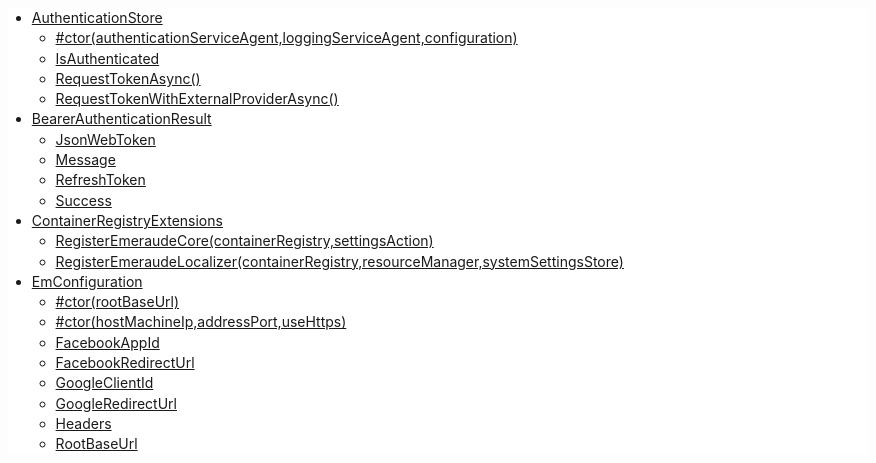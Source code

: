 - [AuthenticationStore](#T-Definux-Emeraude-MobileSdk-Stores-AuthenticationStore 'Definux.Emeraude.MobileSdk.Stores.AuthenticationStore')
  - [#ctor(authenticationServiceAgent,loggingServiceAgent,configuration)](#M-Definux-Emeraude-MobileSdk-Stores-AuthenticationStore-#ctor-Definux-Emeraude-MobileSdk-ServiceAgents-IAuthenticationServiceAgent,Definux-Emeraude-MobileSdk-ServiceAgents-ILoggingServiceAgent,Definux-Emeraude-MobileSdk-Configuration-IEmConfiguration- 'Definux.Emeraude.MobileSdk.Stores.AuthenticationStore.#ctor(Definux.Emeraude.MobileSdk.ServiceAgents.IAuthenticationServiceAgent,Definux.Emeraude.MobileSdk.ServiceAgents.ILoggingServiceAgent,Definux.Emeraude.MobileSdk.Configuration.IEmConfiguration)')
  - [IsAuthenticated](#P-Definux-Emeraude-MobileSdk-Stores-AuthenticationStore-IsAuthenticated 'Definux.Emeraude.MobileSdk.Stores.AuthenticationStore.IsAuthenticated')
  - [RequestTokenAsync()](#M-Definux-Emeraude-MobileSdk-Stores-AuthenticationStore-RequestTokenAsync-Definux-Emeraude-MobileSdk-ServiceAgents-Models-Requests-LoginRequest- 'Definux.Emeraude.MobileSdk.Stores.AuthenticationStore.RequestTokenAsync(Definux.Emeraude.MobileSdk.ServiceAgents.Models.Requests.LoginRequest)')
  - [RequestTokenWithExternalProviderAsync()](#M-Definux-Emeraude-MobileSdk-Stores-AuthenticationStore-RequestTokenWithExternalProviderAsync-Definux-Emeraude-MobileSdk-ServiceAgents-Models-Requests-ExternalLoginRequest- 'Definux.Emeraude.MobileSdk.Stores.AuthenticationStore.RequestTokenWithExternalProviderAsync(Definux.Emeraude.MobileSdk.ServiceAgents.Models.Requests.ExternalLoginRequest)')
- [BearerAuthenticationResult](#T-Definux-Emeraude-MobileSdk-ServiceAgents-Models-Results-BearerAuthenticationResult 'Definux.Emeraude.MobileSdk.ServiceAgents.Models.Results.BearerAuthenticationResult')
  - [JsonWebToken](#P-Definux-Emeraude-MobileSdk-ServiceAgents-Models-Results-BearerAuthenticationResult-JsonWebToken 'Definux.Emeraude.MobileSdk.ServiceAgents.Models.Results.BearerAuthenticationResult.JsonWebToken')
  - [Message](#P-Definux-Emeraude-MobileSdk-ServiceAgents-Models-Results-BearerAuthenticationResult-Message 'Definux.Emeraude.MobileSdk.ServiceAgents.Models.Results.BearerAuthenticationResult.Message')
  - [RefreshToken](#P-Definux-Emeraude-MobileSdk-ServiceAgents-Models-Results-BearerAuthenticationResult-RefreshToken 'Definux.Emeraude.MobileSdk.ServiceAgents.Models.Results.BearerAuthenticationResult.RefreshToken')
  - [Success](#P-Definux-Emeraude-MobileSdk-ServiceAgents-Models-Results-BearerAuthenticationResult-Success 'Definux.Emeraude.MobileSdk.ServiceAgents.Models.Results.BearerAuthenticationResult.Success')
- [ContainerRegistryExtensions](#T-Definux-Emeraude-MobileSdk-Extensions-ContainerRegistryExtensions 'Definux.Emeraude.MobileSdk.Extensions.ContainerRegistryExtensions')
  - [RegisterEmeraudeCore(containerRegistry,settingsAction)](#M-Definux-Emeraude-MobileSdk-Extensions-ContainerRegistryExtensions-RegisterEmeraudeCore-Prism-Ioc-IContainerRegistry,System-Action{Definux-Emeraude-MobileSdk-Settings-EmeraudeMobileSettings}- 'Definux.Emeraude.MobileSdk.Extensions.ContainerRegistryExtensions.RegisterEmeraudeCore(Prism.Ioc.IContainerRegistry,System.Action{Definux.Emeraude.MobileSdk.Settings.EmeraudeMobileSettings})')
  - [RegisterEmeraudeLocalizer(containerRegistry,resourceManager,systemSettingsStore)](#M-Definux-Emeraude-MobileSdk-Extensions-ContainerRegistryExtensions-RegisterEmeraudeLocalizer-Prism-Ioc-IContainerRegistry,System-Resources-ResourceManager,Definux-Emeraude-MobileSdk-Stores-ISystemSettingsStore- 'Definux.Emeraude.MobileSdk.Extensions.ContainerRegistryExtensions.RegisterEmeraudeLocalizer(Prism.Ioc.IContainerRegistry,System.Resources.ResourceManager,Definux.Emeraude.MobileSdk.Stores.ISystemSettingsStore)')
- [EmConfiguration](#T-Definux-Emeraude-MobileSdk-Configuration-EmConfiguration 'Definux.Emeraude.MobileSdk.Configuration.EmConfiguration')
  - [#ctor(rootBaseUrl)](#M-Definux-Emeraude-MobileSdk-Configuration-EmConfiguration-#ctor-System-String- 'Definux.Emeraude.MobileSdk.Configuration.EmConfiguration.#ctor(System.String)')
  - [#ctor(hostMachineIp,addressPort,useHttps)](#M-Definux-Emeraude-MobileSdk-Configuration-EmConfiguration-#ctor-System-String,System-String,System-Boolean- 'Definux.Emeraude.MobileSdk.Configuration.EmConfiguration.#ctor(System.String,System.String,System.Boolean)')
  - [FacebookAppId](#P-Definux-Emeraude-MobileSdk-Configuration-EmConfiguration-FacebookAppId 'Definux.Emeraude.MobileSdk.Configuration.EmConfiguration.FacebookAppId')
  - [FacebookRedirectUrl](#P-Definux-Emeraude-MobileSdk-Configuration-EmConfiguration-FacebookRedirectUrl 'Definux.Emeraude.MobileSdk.Configuration.EmConfiguration.FacebookRedirectUrl')
  - [GoogleClientId](#P-Definux-Emeraude-MobileSdk-Configuration-EmConfiguration-GoogleClientId 'Definux.Emeraude.MobileSdk.Configuration.EmConfiguration.GoogleClientId')
  - [GoogleRedirectUrl](#P-Definux-Emeraude-MobileSdk-Configuration-EmConfiguration-GoogleRedirectUrl 'Definux.Emeraude.MobileSdk.Configuration.EmConfiguration.GoogleRedirectUrl')
  - [Headers](#P-Definux-Emeraude-MobileSdk-Configuration-EmConfiguration-Headers 'Definux.Emeraude.MobileSdk.Configuration.EmConfiguration.Headers')
  - [RootBaseUrl](#P-Definux-Emeraude-MobileSdk-Configuration-EmConfiguration-RootBaseUrl 'Definux.Emeraude.MobileSdk.Configuration.EmConfiguration.RootBaseUrl')